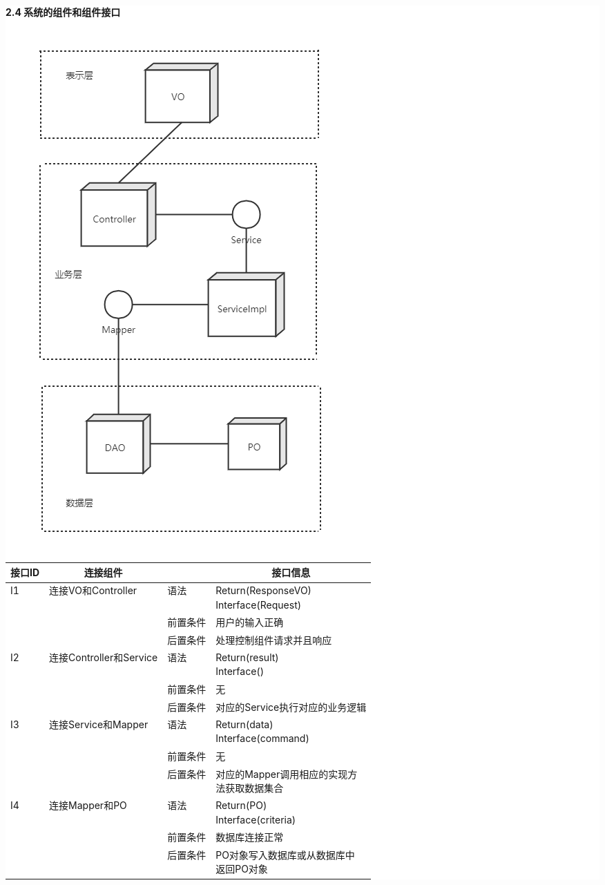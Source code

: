 #### 2.4 系统的组件和组件接口

![](pic\组件和组件接口.png)

| 接口ID | 连接组件                |          | 接口信息                                         |
| ------ | ----------------------- | -------- | ------------------------------------------------ |
| I1     | 连接VO和Controller      | 语法     | Return(ResponseVO)<br />Interface(Request)       |
|        |                         | 前置条件 | 用户的输入正确                                   |
|        |                         | 后置条件 | 处理控制组件请求并且响应                         |
| I2     | 连接Controller和Service | 语法     | Return(result)<br />Interface()                  |
|        |                         | 前置条件 | 无                                               |
|        |                         | 后置条件 | 对应的Service执行对应的业务逻辑                  |
| I3     | 连接Service和Mapper     | 语法     | Return(data)<br />Interface(command)             |
|        |                         | 前置条件 | 无                                               |
|        |                         | 后置条件 | 对应的Mapper调用相应的实现方<br />法获取数据集合 |
| I4     | 连接Mapper和PO          | 语法     | Return(PO)<br />Interface(criteria)              |
|        |                         | 前置条件 | 数据库连接正常                                   |
|        |                         | 后置条件 | PO对象写入数据库或从数据库中<br />返回PO对象     |